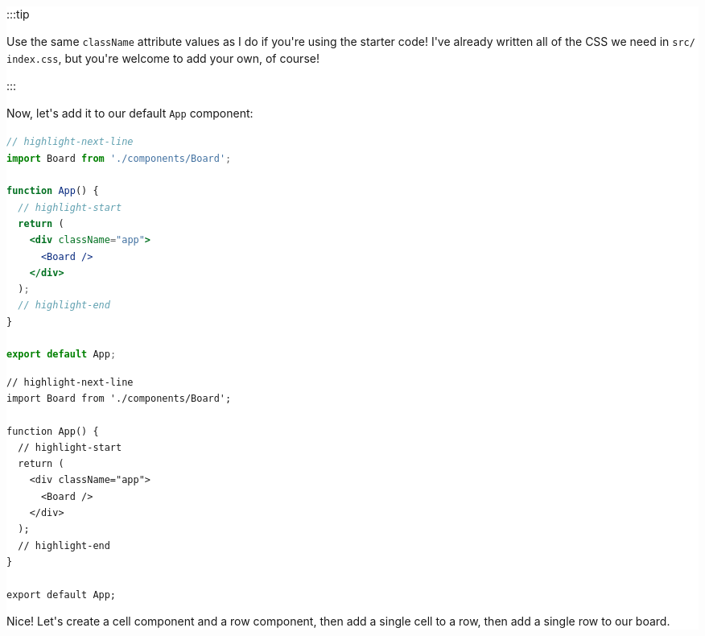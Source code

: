 :::tip

Use the same `className` attribute values as I do if you're using the starter code! I've already written all of the CSS we need in `src/index.css`, but you're welcome to add your own, of course!

:::

Now, let's add it to our default `App` component:

<langs>
<lang value="JavaScript">

```jsx title="src/App.jsx"
// highlight-next-line
import Board from './components/Board';

function App() {
  // highlight-start
  return (
    <div className="app">
      <Board />
    </div>
  );
  // highlight-end
}

export default App;
```

</lang>
<lang value="TypeScript">

```tsx title="src/App.tsx"
// highlight-next-line
import Board from './components/Board';

function App() {
  // highlight-start
  return (
    <div className="app">
      <Board />
    </div>
  );
  // highlight-end
}

export default App;
```

</lang>
</langs>

Nice! Let's create a cell component and a row component, then add a single cell to a row, then add a single row to our board.

<langs>
<lang value="JavaScript">
